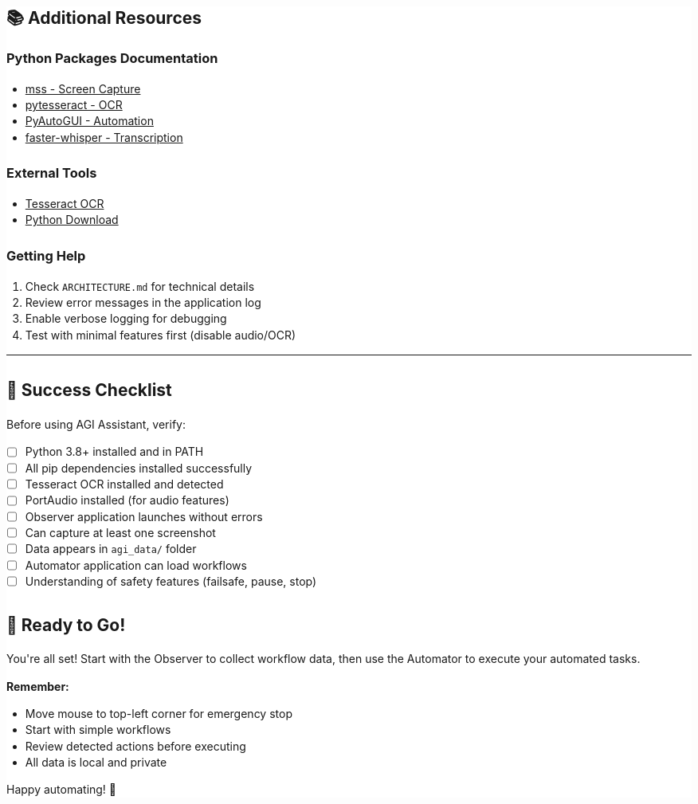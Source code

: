 
## 📚 Additional Resources

### Python Packages Documentation
- [mss - Screen Capture](https://python-mss.readthedocs.io/)
- [pytesseract - OCR](https://github.com/madmaze/pytesseract)
- [PyAutoGUI - Automation](https://pyautogui.readthedocs.io/)
- [faster-whisper - Transcription](https://github.com/guillaumekln/faster-whisper)

### External Tools
- [Tesseract OCR](https://github.com/tesseract-ocr/tesseract)
- [Python Download](https://www.python.org/downloads/)

### Getting Help
1. Check `ARCHITECTURE.md` for technical details
2. Review error messages in the application log
3. Enable verbose logging for debugging
4. Test with minimal features first (disable audio/OCR)

---

## 🎉 Success Checklist

Before using AGI Assistant, verify:
- [ ] Python 3.8+ installed and in PATH
- [ ] All pip dependencies installed successfully
- [ ] Tesseract OCR installed and detected
- [ ] PortAudio installed (for audio features)
- [ ] Observer application launches without errors
- [ ] Can capture at least one screenshot
- [ ] Data appears in `agi_data/` folder
- [ ] Automator application can load workflows
- [ ] Understanding of safety features (failsafe, pause, stop)

## 🏁 Ready to Go!

You're all set! Start with the Observer to collect workflow data, then use the Automator to execute your automated tasks.

**Remember:**
- Move mouse to top-left corner for emergency stop
- Start with simple workflows
- Review detected actions before executing
- All data is local and private

Happy automating! 🚀
